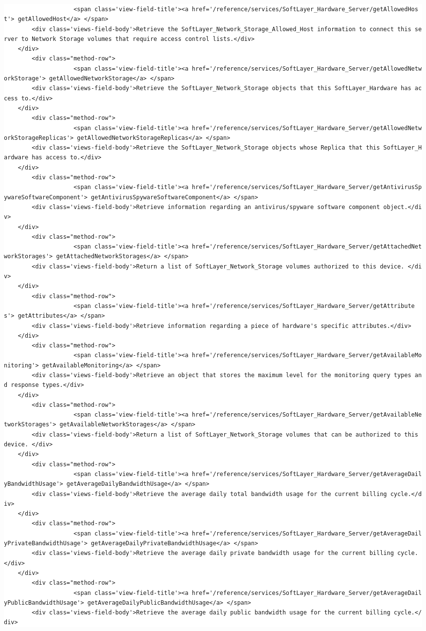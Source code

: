                         <span class='view-field-title'><a href='/reference/services/SoftLayer_Hardware_Server/getAllowedHost'> getAllowedHost</a> </span>
            <div class='views-field-body'>Retrieve the SoftLayer_Network_Storage_Allowed_Host information to connect this server to Network Storage volumes that require access control lists.</div>
        </div>
            <div class="method-row">
                        <span class='view-field-title'><a href='/reference/services/SoftLayer_Hardware_Server/getAllowedNetworkStorage'> getAllowedNetworkStorage</a> </span>
            <div class='views-field-body'>Retrieve the SoftLayer_Network_Storage objects that this SoftLayer_Hardware has access to.</div>
        </div>
            <div class="method-row">
                        <span class='view-field-title'><a href='/reference/services/SoftLayer_Hardware_Server/getAllowedNetworkStorageReplicas'> getAllowedNetworkStorageReplicas</a> </span>
            <div class='views-field-body'>Retrieve the SoftLayer_Network_Storage objects whose Replica that this SoftLayer_Hardware has access to.</div>
        </div>
            <div class="method-row">
                        <span class='view-field-title'><a href='/reference/services/SoftLayer_Hardware_Server/getAntivirusSpywareSoftwareComponent'> getAntivirusSpywareSoftwareComponent</a> </span>
            <div class='views-field-body'>Retrieve information regarding an antivirus/spyware software component object.</div>
        </div>
            <div class="method-row">
                        <span class='view-field-title'><a href='/reference/services/SoftLayer_Hardware_Server/getAttachedNetworkStorages'> getAttachedNetworkStorages</a> </span>
            <div class='views-field-body'>Return a list of SoftLayer_Network_Storage volumes authorized to this device. </div>
        </div>
            <div class="method-row">
                        <span class='view-field-title'><a href='/reference/services/SoftLayer_Hardware_Server/getAttributes'> getAttributes</a> </span>
            <div class='views-field-body'>Retrieve information regarding a piece of hardware's specific attributes.</div>
        </div>
            <div class="method-row">
                        <span class='view-field-title'><a href='/reference/services/SoftLayer_Hardware_Server/getAvailableMonitoring'> getAvailableMonitoring</a> </span>
            <div class='views-field-body'>Retrieve an object that stores the maximum level for the monitoring query types and response types.</div>
        </div>
            <div class="method-row">
                        <span class='view-field-title'><a href='/reference/services/SoftLayer_Hardware_Server/getAvailableNetworkStorages'> getAvailableNetworkStorages</a> </span>
            <div class='views-field-body'>Return a list of SoftLayer_Network_Storage volumes that can be authorized to this device. </div>
        </div>
            <div class="method-row">
                        <span class='view-field-title'><a href='/reference/services/SoftLayer_Hardware_Server/getAverageDailyBandwidthUsage'> getAverageDailyBandwidthUsage</a> </span>
            <div class='views-field-body'>Retrieve the average daily total bandwidth usage for the current billing cycle.</div>
        </div>
            <div class="method-row">
                        <span class='view-field-title'><a href='/reference/services/SoftLayer_Hardware_Server/getAverageDailyPrivateBandwidthUsage'> getAverageDailyPrivateBandwidthUsage</a> </span>
            <div class='views-field-body'>Retrieve the average daily private bandwidth usage for the current billing cycle.</div>
        </div>
            <div class="method-row">
                        <span class='view-field-title'><a href='/reference/services/SoftLayer_Hardware_Server/getAverageDailyPublicBandwidthUsage'> getAverageDailyPublicBandwidthUsage</a> </span>
            <div class='views-field-body'>Retrieve the average daily public bandwidth usage for the current billing cycle.</div>